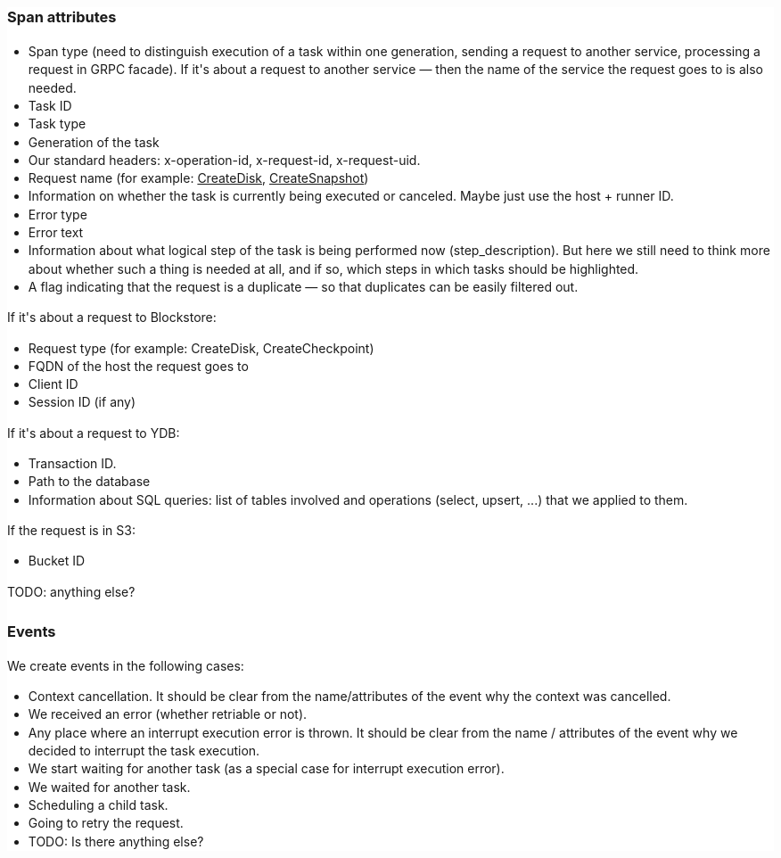 ### Span attributes

- Span type (need to distinguish execution of a task within one generation, sending a request to another service, processing a request in GRPC facade). If it's about a request to another service — then the name of the service the request goes to is also needed.
- Task ID
- Task type
- Generation of the task
- Our standard headers: x-operation-id, x-request-id, x-request-uid.
- Request name (for example: [CreateDisk](https://github.com/ydb-platform/nbs/blob/main/cloud/disk_manager/internal/pkg/services/disks/service.go#L309), [CreateSnapshot](https://github.com/ydb-platform/nbs/blob/main/cloud/disk_manager/internal/pkg/services/snapshots/service.go#L24))
- Information on whether the task is currently being executed or canceled. Maybe just use the host + runner ID.
- Error type
- Error text
- Information about what logical step of the task is being performed now (step_description). But here we still need to think more about whether such a thing is needed at all, and if so, which steps in which tasks should be highlighted.
- A flag indicating that the request is a duplicate — so that duplicates can be easily filtered out.

If it's about a request to Blockstore:
- Request type (for example: CreateDisk, CreateСheckpoint)
- FQDN of the host the request goes to
- Client ID
- Session ID (if any)

If it's about a request to YDB:
- Transaction ID.
- Path to the database
- Information about SQL queries: list of tables involved and operations (select, upsert, ...) that we applied to them.

If the request is in S3:
- Bucket ID

TODO: anything else?

### Events

We create events in the following cases:

- Context cancellation. It should be clear from the name/attributes of the event why the context was cancelled.
- We received an error (whether retriable or not).
- Any place where an interrupt execution error is thrown. It should be clear from the name / attributes of the event why we decided to interrupt the task execution.
- We start waiting for another task (as a special case for interrupt execution error).
- We waited for another task.
- Scheduling a child task.
- Going to retry the request.
- TODO: Is there anything else?
